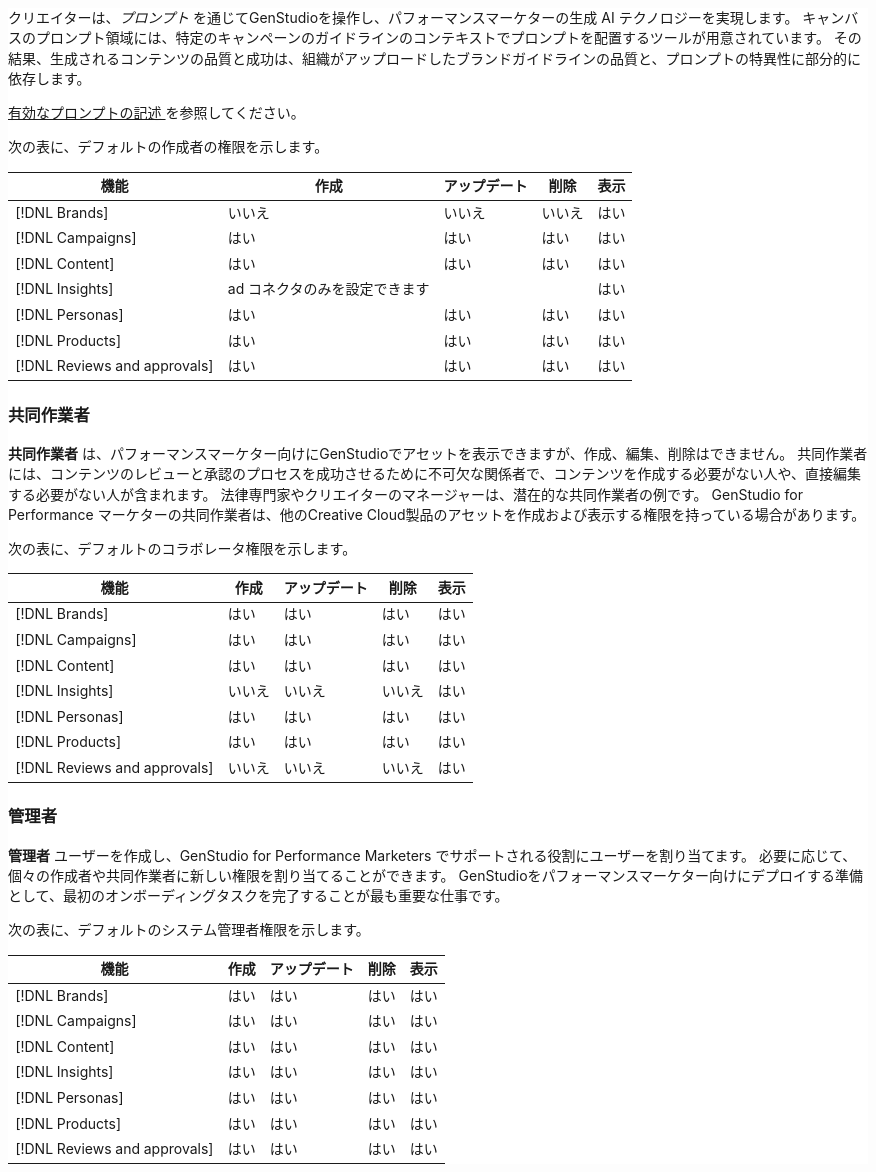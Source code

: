 クリエイターは、_プロンプト_ を通じてGenStudioを操作し、パフォーマンスマーケターの生成 AI テクノロジーを実現します。 キャンバスのプロンプト領域には、特定のキャンペーンのガイドラインのコンテキストでプロンプトを配置するツールが用意されています。 その結果、生成されるコンテンツの品質と成功は、組織がアップロードしたブランドガイドラインの品質と、プロンプトの特異性に部分的に依存します。

[ 有効なプロンプトの記述 ](effective-prompts.md) を参照してください。

次の表に、デフォルトの作成者の権限を示します。

| 機能 | 作成 | アップデート | 削除 | 表示 |
|-----------|----------------|----------------|----------------|----------------|
| [!DNL Brands] | いいえ | いいえ | いいえ | はい |
| [!DNL Campaigns] | はい | はい | はい | はい |
| [!DNL Content] | はい | はい | はい | はい |
| [!DNL Insights] | ad コネクタのみを設定できます |    |     | はい |
| [!DNL Personas] | はい | はい | はい | はい |
| [!DNL Products] | はい | はい | はい | はい |
| [!DNL Reviews and approvals] | はい | はい | はい | はい |

### 共同作業者

**共同作業者** は、パフォーマンスマーケター向けにGenStudioでアセットを表示できますが、作成、編集、削除はできません。 共同作業者には、コンテンツのレビューと承認のプロセスを成功させるために不可欠な関係者で、コンテンツを作成する必要がない人や、直接編集する必要がない人が含まれます。 法律専門家やクリエイターのマネージャーは、潜在的な共同作業者の例です。 GenStudio for Performance マーケターの共同作業者は、他のCreative Cloud製品のアセットを作成および表示する権限を持っている場合があります。

次の表に、デフォルトのコラボレータ権限を示します。

| 機能 | 作成 | アップデート | 削除 | 表示 |
|-----------|----------------|----------------|----------------|----------------|
| [!DNL Brands] | はい | はい | はい | はい |
| [!DNL Campaigns] | はい | はい | はい | はい |
| [!DNL Content] | はい | はい | はい | はい |
| [!DNL Insights] | いいえ | いいえ | いいえ | はい |
| [!DNL Personas] | はい | はい | はい | はい |
| [!DNL Products] | はい | はい | はい | はい |
| [!DNL Reviews and approvals] | いいえ | いいえ | いいえ | はい |

### 管理者

**管理者** ユーザーを作成し、GenStudio for Performance Marketers でサポートされる役割にユーザーを割り当てます。 必要に応じて、個々の作成者や共同作業者に新しい権限を割り当てることができます。 GenStudioをパフォーマンスマーケター向けにデプロイする準備として、最初のオンボーディングタスクを完了することが最も重要な仕事です。

次の表に、デフォルトのシステム管理者権限を示します。

| 機能 | 作成 | アップデート | 削除 | 表示 |
|-----------|----------------|----------------|----------------|----------------|
| [!DNL Brands] | はい | はい | はい | はい |
| [!DNL Campaigns] | はい | はい | はい | はい |
| [!DNL Content] | はい | はい | はい | はい |
| [!DNL Insights] | はい | はい | はい | はい |
| [!DNL Personas] | はい | はい | はい | はい |
| [!DNL Products] | はい | はい | はい | はい |
| [!DNL Reviews and approvals] | はい | はい | はい | はい |
